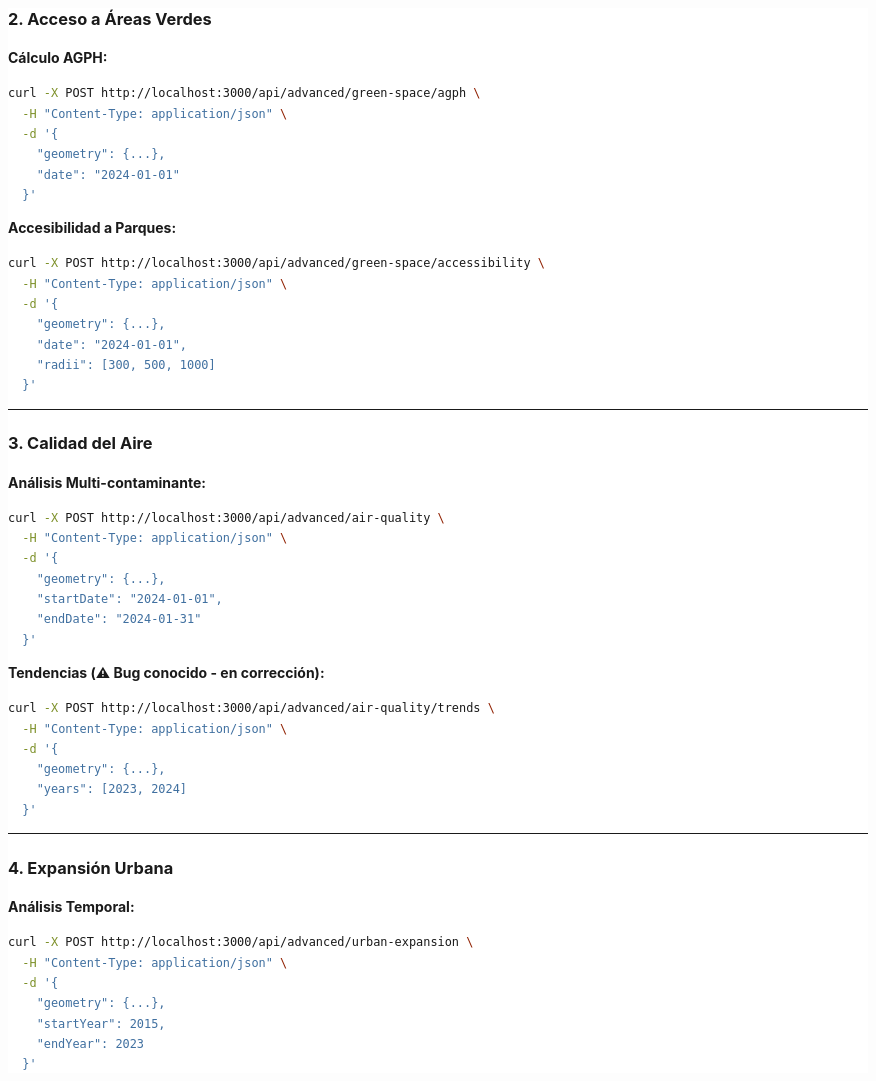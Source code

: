 
### 2. Acceso a Áreas Verdes

**Cálculo AGPH:**
```bash
curl -X POST http://localhost:3000/api/advanced/green-space/agph \
  -H "Content-Type: application/json" \
  -d '{
    "geometry": {...},
    "date": "2024-01-01"
  }'
```

**Accesibilidad a Parques:**
```bash
curl -X POST http://localhost:3000/api/advanced/green-space/accessibility \
  -H "Content-Type: application/json" \
  -d '{
    "geometry": {...},
    "date": "2024-01-01",
    "radii": [300, 500, 1000]
  }'
```

---

### 3. Calidad del Aire

**Análisis Multi-contaminante:**
```bash
curl -X POST http://localhost:3000/api/advanced/air-quality \
  -H "Content-Type: application/json" \
  -d '{
    "geometry": {...},
    "startDate": "2024-01-01",
    "endDate": "2024-01-31"
  }'
```

**Tendencias (⚠️ Bug conocido - en corrección):**
```bash
curl -X POST http://localhost:3000/api/advanced/air-quality/trends \
  -H "Content-Type: application/json" \
  -d '{
    "geometry": {...},
    "years": [2023, 2024]
  }'
```

---

### 4. Expansión Urbana

**Análisis Temporal:**
```bash
curl -X POST http://localhost:3000/api/advanced/urban-expansion \
  -H "Content-Type: application/json" \
  -d '{
    "geometry": {...},
    "startYear": 2015,
    "endYear": 2023
  }'
```
